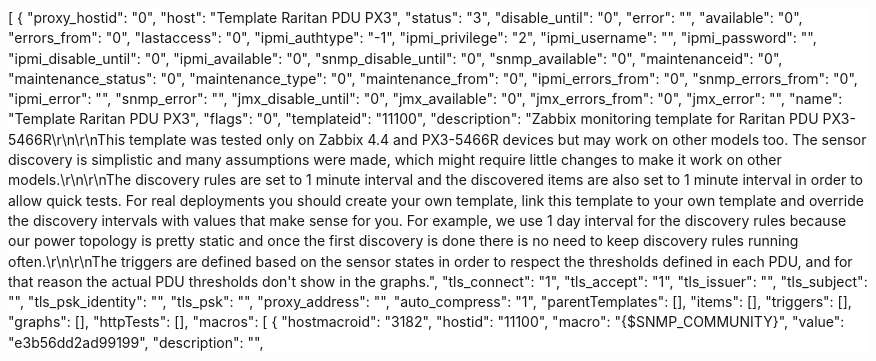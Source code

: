 [
    {
        "proxy_hostid": "0",
        "host": "Template Raritan PDU PX3",
        "status": "3",
        "disable_until": "0",
        "error": "",
        "available": "0",
        "errors_from": "0",
        "lastaccess": "0",
        "ipmi_authtype": "-1",
        "ipmi_privilege": "2",
        "ipmi_username": "",
        "ipmi_password": "",
        "ipmi_disable_until": "0",
        "ipmi_available": "0",
        "snmp_disable_until": "0",
        "snmp_available": "0",
        "maintenanceid": "0",
        "maintenance_status": "0",
        "maintenance_type": "0",
        "maintenance_from": "0",
        "ipmi_errors_from": "0",
        "snmp_errors_from": "0",
        "ipmi_error": "",
        "snmp_error": "",
        "jmx_disable_until": "0",
        "jmx_available": "0",
        "jmx_errors_from": "0",
        "jmx_error": "",
        "name": "Template Raritan PDU PX3",
        "flags": "0",
        "templateid": "11100",
        "description": "Zabbix monitoring template for Raritan PDU PX3-5466R\r\n\r\nThis template was tested only on Zabbix 4.4 and PX3-5466R devices but may work on other models too. The sensor discovery is simplistic and many assumptions were made, which might require little changes to make it work on other models.\r\n\r\nThe discovery rules are set to 1 minute interval and the discovered items are also set to 1 minute interval in order to allow quick tests. For real deployments you should create your own template, link this template to your own template and override the discovery intervals with values that make sense for you. For example, we use 1 day interval for the discovery rules because our power topology is pretty static and once the first discovery is done there is no need to keep discovery rules running often.\r\n\r\nThe triggers are defined based on the sensor states in order to respect the thresholds defined in each PDU, and for that reason the actual PDU thresholds don't show in the graphs.",
        "tls_connect": "1",
        "tls_accept": "1",
        "tls_issuer": "",
        "tls_subject": "",
        "tls_psk_identity": "",
        "tls_psk": "",
        "proxy_address": "",
        "auto_compress": "1",
        "parentTemplates": [],
        "items": [],
        "triggers": [],
        "graphs": [],
        "httpTests": [],
        "macros": [
            {
                "hostmacroid": "3182",
                "hostid": "11100",
                "macro": "{$SNMP_COMMUNITY}",
                "value": "e3b56dd2ad99199",
                "description": "",